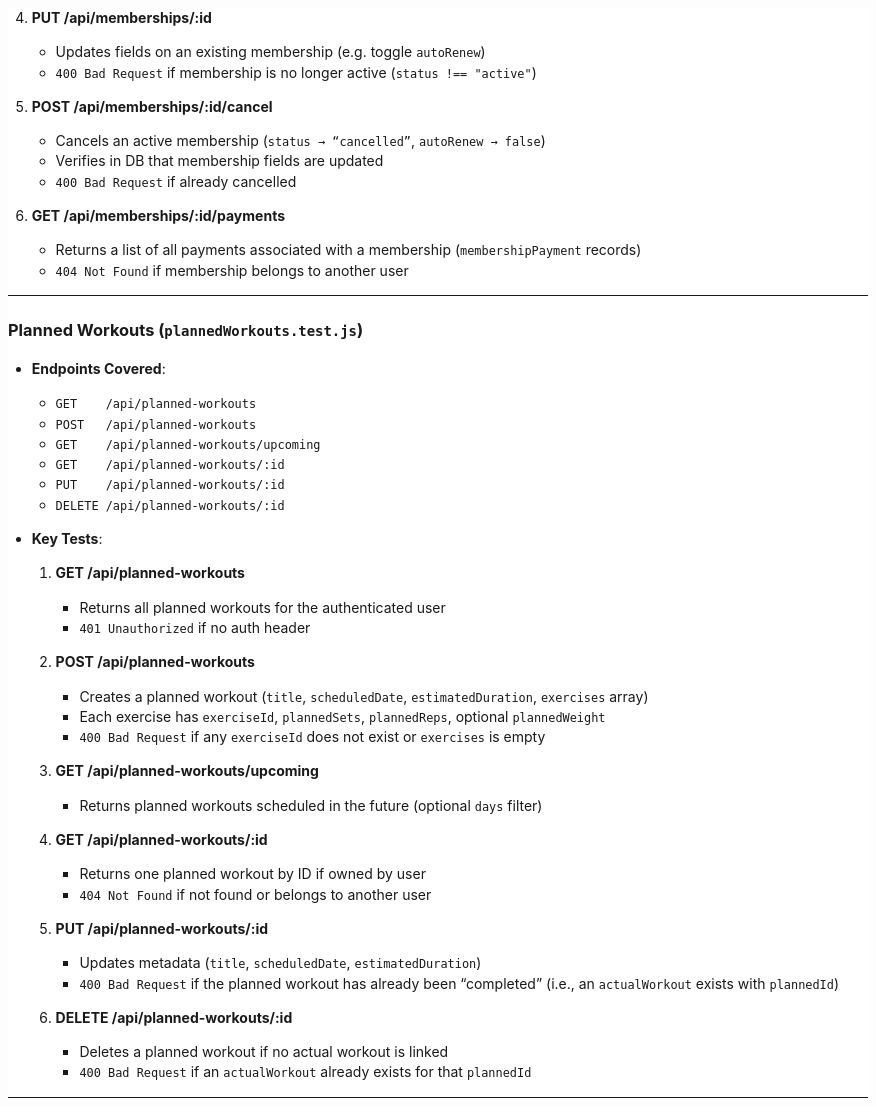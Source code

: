   4. **PUT /api/memberships/\:id**

     * Updates fields on an existing membership (e.g. toggle `autoRenew`)
     * `400 Bad Request` if membership is no longer active (`status !== "active"`)

  5. **POST /api/memberships/\:id/cancel**

     * Cancels an active membership (`status → “cancelled”`, `autoRenew → false`)
     * Verifies in DB that membership fields are updated
     * `400 Bad Request` if already cancelled

  6. **GET /api/memberships/\:id/payments**

     * Returns a list of all payments associated with a membership (`membershipPayment` records)
     * `404 Not Found` if membership belongs to another user

---

### Planned Workouts (`plannedWorkouts.test.js`)

* **Endpoints Covered**:

  * `GET    /api/planned-workouts`
  * `POST   /api/planned-workouts`
  * `GET    /api/planned-workouts/upcoming`
  * `GET    /api/planned-workouts/:id`
  * `PUT    /api/planned-workouts/:id`
  * `DELETE /api/planned-workouts/:id`

* **Key Tests**:

  1. **GET /api/planned-workouts**

     * Returns all planned workouts for the authenticated user
     * `401 Unauthorized` if no auth header

  2. **POST /api/planned-workouts**

     * Creates a planned workout (`title`, `scheduledDate`, `estimatedDuration`, `exercises` array)
     * Each exercise has `exerciseId`, `plannedSets`, `plannedReps`, optional `plannedWeight`
     * `400 Bad Request` if any `exerciseId` does not exist or `exercises` is empty

  3. **GET /api/planned-workouts/upcoming**

     * Returns planned workouts scheduled in the future (optional `days` filter)

  4. **GET /api/planned-workouts/\:id**

     * Returns one planned workout by ID if owned by user
     * `404 Not Found` if not found or belongs to another user

  5. **PUT /api/planned-workouts/\:id**

     * Updates metadata (`title`, `scheduledDate`, `estimatedDuration`)
     * `400 Bad Request` if the planned workout has already been “completed” (i.e., an `actualWorkout` exists with `plannedId`)

  6. **DELETE /api/planned-workouts/\:id**

     * Deletes a planned workout if no actual workout is linked
     * `400 Bad Request` if an `actualWorkout` already exists for that `plannedId`

---
